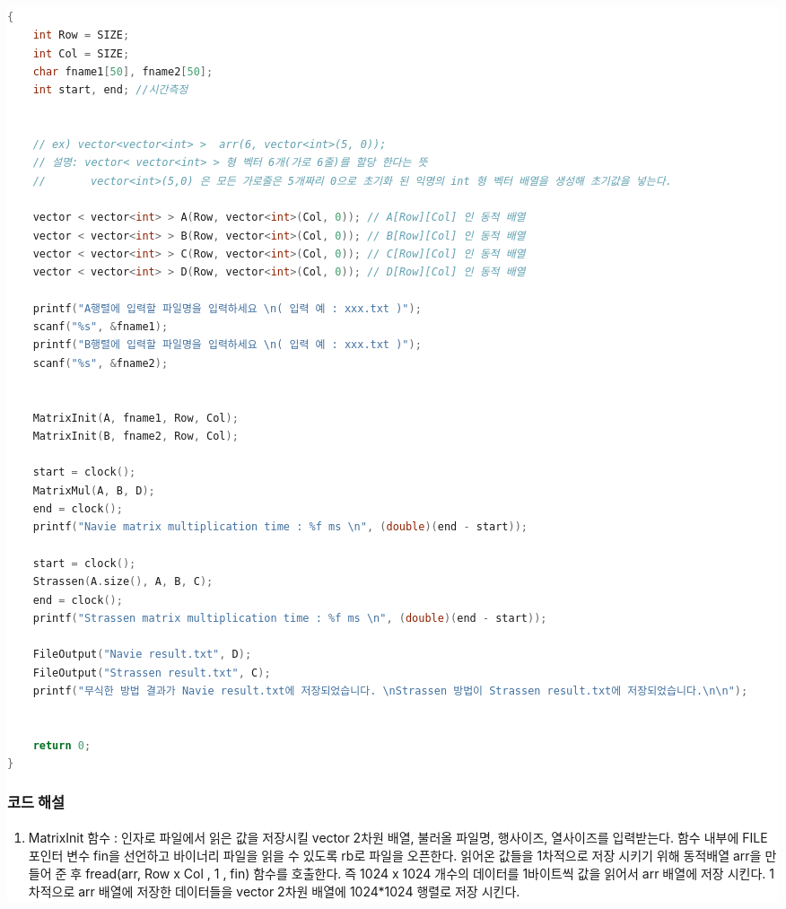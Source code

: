 ```cpp
{
	int Row = SIZE;
	int Col = SIZE;
	char fname1[50], fname2[50];
	int start, end; //시간측정


	// ex) vector<vector<int> >  arr(6, vector<int>(5, 0));
	// 설명: vector< vector<int> > 형 벡터 6개(가로 6줄)를 할당 한다는 뜻
	//       vector<int>(5,0) 은 모든 가로줄은 5개짜리 0으로 초기화 된 익명의 int 형 벡터 배열을 생성해 초기값을 넣는다.

	vector < vector<int> > A(Row, vector<int>(Col, 0)); // A[Row][Col] 인 동적 배열
	vector < vector<int> > B(Row, vector<int>(Col, 0)); // B[Row][Col] 인 동적 배열
	vector < vector<int> > C(Row, vector<int>(Col, 0)); // C[Row][Col] 인 동적 배열
	vector < vector<int> > D(Row, vector<int>(Col, 0)); // D[Row][Col] 인 동적 배열

	printf("A행렬에 입력할 파일명을 입력하세요 \n( 입력 예 : xxx.txt )");
	scanf("%s", &fname1);
	printf("B행렬에 입력할 파일명을 입력하세요 \n( 입력 예 : xxx.txt )");
	scanf("%s", &fname2);


	MatrixInit(A, fname1, Row, Col);
	MatrixInit(B, fname2, Row, Col);

	start = clock();
	MatrixMul(A, B, D);
	end = clock();
	printf("Navie matrix multiplication time : %f ms \n", (double)(end - start));

	start = clock();
	Strassen(A.size(), A, B, C);
	end = clock();
	printf("Strassen matrix multiplication time : %f ms \n", (double)(end - start));

	FileOutput("Navie result.txt", D);
	FileOutput("Strassen result.txt", C);
	printf("무식한 방법 결과가 Navie result.txt에 저장되었습니다. \nStrassen 방법이 Strassen result.txt에 저장되었습니다.\n\n");
	

	return 0;
}


```

### 코드 해설

1. MatrixInit 함수 : 인자로 파일에서 읽은 값을 저장시킬 vector 2차원 배열, 불러올 파일명, 행사이즈, 열사이즈를 입력받는다. 함수 내부에 FILE 포인터 변수 fin을 선언하고 바이너리 파일을 읽을 수 있도록 rb로 파일을 오픈한다. 읽어온 값들을 1차적으로 저장 시키기 위해 동적배열 arr을 만들어 준 후 fread(arr, Row x Col , 1 , fin) 함수를 호출한다. 즉 1024 x 1024 개수의 데이터를 1바이트씩 값을 읽어서 arr 배열에 저장 시킨다. 1차적으로 arr 배열에 저장한 데이터들을 vector 2차원 배열에 1024*1024 행렬로 저장 시킨다.

